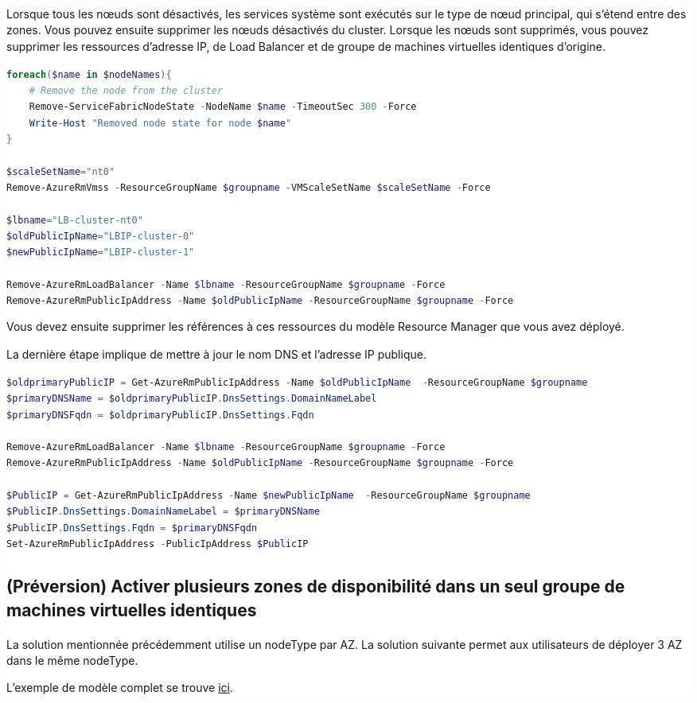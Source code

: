 Lorsque tous les nœuds sont désactivés, les services système sont exécutés sur le type de nœud principal, qui s’étend entre des zones. Vous pouvez ensuite supprimer les nœuds désactivés du cluster. Lorsque les nœuds sont supprimés, vous pouvez supprimer les ressources d’adresse IP, de Load Balancer et de groupe de machines virtuelles identiques d’origine.

```powershell
foreach($name in $nodeNames){
    # Remove the node from the cluster
    Remove-ServiceFabricNodeState -NodeName $name -TimeoutSec 300 -Force
    Write-Host "Removed node state for node $name"
}

$scaleSetName="nt0"
Remove-AzureRmVmss -ResourceGroupName $groupname -VMScaleSetName $scaleSetName -Force

$lbname="LB-cluster-nt0"
$oldPublicIpName="LBIP-cluster-0"
$newPublicIpName="LBIP-cluster-1"

Remove-AzureRmLoadBalancer -Name $lbname -ResourceGroupName $groupname -Force
Remove-AzureRmPublicIpAddress -Name $oldPublicIpName -ResourceGroupName $groupname -Force
```

Vous devez ensuite supprimer les références à ces ressources du modèle Resource Manager que vous avez déployé.

La dernière étape implique de mettre à jour le nom DNS et l’adresse IP publique.

```powershell
$oldprimaryPublicIP = Get-AzureRmPublicIpAddress -Name $oldPublicIpName  -ResourceGroupName $groupname
$primaryDNSName = $oldprimaryPublicIP.DnsSettings.DomainNameLabel
$primaryDNSFqdn = $oldprimaryPublicIP.DnsSettings.Fqdn

Remove-AzureRmLoadBalancer -Name $lbname -ResourceGroupName $groupname -Force
Remove-AzureRmPublicIpAddress -Name $oldPublicIpName -ResourceGroupName $groupname -Force

$PublicIP = Get-AzureRmPublicIpAddress -Name $newPublicIpName  -ResourceGroupName $groupname
$PublicIP.DnsSettings.DomainNameLabel = $primaryDNSName
$PublicIP.DnsSettings.Fqdn = $primaryDNSFqdn
Set-AzureRmPublicIpAddress -PublicIpAddress $PublicIP

```

## <a name="preview-enable-multiple-availability-zones-in-single-virtual-machine-scale-set"></a>(Préversion) Activer plusieurs zones de disponibilité dans un seul groupe de machines virtuelles identiques

La solution mentionnée précédemment utilise un nodeType par AZ. La solution suivante permet aux utilisateurs de déployer 3 AZ dans le même nodeType.

L’exemple de modèle complet se trouve [ici](https://github.com/Azure-Samples/service-fabric-cluster-templates/tree/master/15-VM-Windows-Multiple-AZ-Secure).
